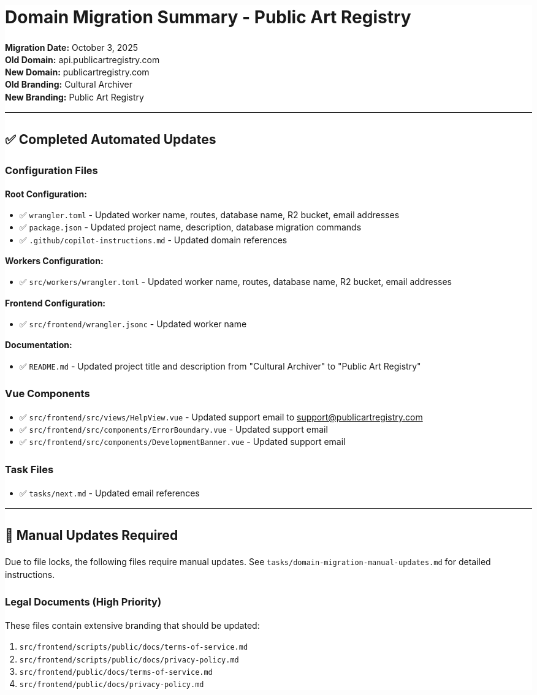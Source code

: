 # Domain Migration Summary - Public Art Registry

**Migration Date:** October 3, 2025  
**Old Domain:** api.publicartregistry.com  
**New Domain:** publicartregistry.com  
**Old Branding:** Cultural Archiver  
**New Branding:** Public Art Registry

---

## ✅ Completed Automated Updates

### Configuration Files

**Root Configuration:**
- ✅ `wrangler.toml` - Updated worker name, routes, database name, R2 bucket, email addresses
- ✅ `package.json` - Updated project name, description, database migration commands
- ✅ `.github/copilot-instructions.md` - Updated domain references

**Workers Configuration:**
- ✅ `src/workers/wrangler.toml` - Updated worker name, routes, database name, R2 bucket, email addresses

**Frontend Configuration:**
- ✅ `src/frontend/wrangler.jsonc` - Updated worker name

**Documentation:**
- ✅ `README.md` - Updated project title and description from "Cultural Archiver" to "Public Art Registry"

### Vue Components

- ✅ `src/frontend/src/views/HelpView.vue` - Updated support email to support@publicartregistry.com
- ✅ `src/frontend/src/components/ErrorBoundary.vue` - Updated support email
- ✅ `src/frontend/src/components/DevelopmentBanner.vue` - Updated support email

### Task Files

- ✅ `tasks/next.md` - Updated email references

---

## 📝 Manual Updates Required

Due to file locks, the following files require manual updates. See `tasks/domain-migration-manual-updates.md` for detailed instructions.

### Legal Documents (High Priority)

These files contain extensive branding that should be updated:

1. `src/frontend/scripts/public/docs/terms-of-service.md`
2. `src/frontend/scripts/public/docs/privacy-policy.md`
3. `src/frontend/public/docs/terms-of-service.md`
4. `src/frontend/public/docs/privacy-policy.md`
